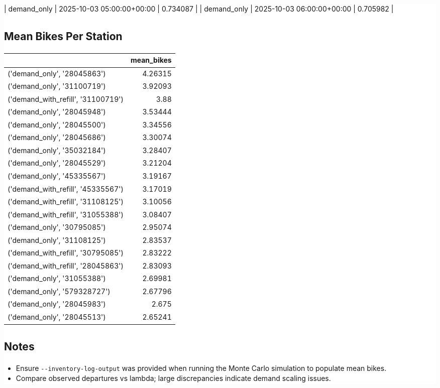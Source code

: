 | demand_only | 2025-10-03 05:00:00+00:00 |     0.734087 |
| demand_only | 2025-10-03 06:00:00+00:00 |     0.705982 |

## Mean Bikes Per Station
|                                    |   mean_bikes |
|:-----------------------------------|-------------:|
| ('demand_only', '28045863')        |      4.26315 |
| ('demand_only', '31100719')        |      3.92093 |
| ('demand_with_refill', '31100719') |      3.88    |
| ('demand_only', '28045948')        |      3.53444 |
| ('demand_only', '28045500')        |      3.34556 |
| ('demand_only', '28045686')        |      3.30074 |
| ('demand_only', '35032184')        |      3.28407 |
| ('demand_only', '28045529')        |      3.21204 |
| ('demand_only', '45335567')        |      3.19167 |
| ('demand_with_refill', '45335567') |      3.17019 |
| ('demand_with_refill', '31108125') |      3.10056 |
| ('demand_with_refill', '31055388') |      3.08407 |
| ('demand_only', '30795085')        |      2.95074 |
| ('demand_only', '31108125')        |      2.83537 |
| ('demand_with_refill', '30795085') |      2.83222 |
| ('demand_with_refill', '28045863') |      2.83093 |
| ('demand_only', '31055388')        |      2.69981 |
| ('demand_only', '579328727')       |      2.67796 |
| ('demand_only', '28045983')        |      2.675   |
| ('demand_only', '28045513')        |      2.65241 |

## Notes
- Ensure `--inventory-log-output` was provided when running the Monte Carlo simulation to populate mean bikes.
- Compare observed departures vs lambda; large discrepancies indicate demand scaling issues.
